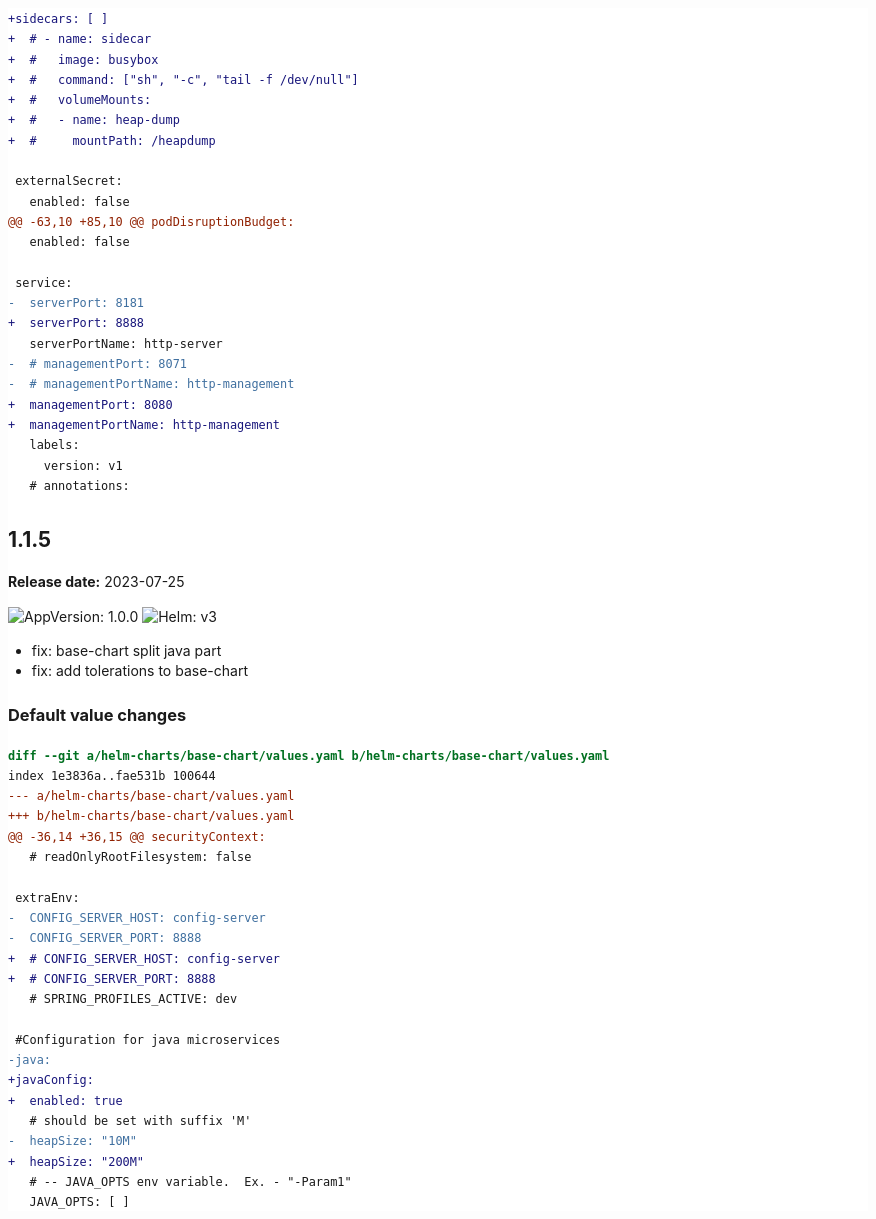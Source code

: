 ```diff
+sidecars: [ ]
+  # - name: sidecar
+  #   image: busybox
+  #   command: ["sh", "-c", "tail -f /dev/null"]
+  #   volumeMounts:
+  #   - name: heap-dump
+  #     mountPath: /heapdump
 
 externalSecret:
   enabled: false
@@ -63,10 +85,10 @@ podDisruptionBudget:
   enabled: false
 
 service:
-  serverPort: 8181
+  serverPort: 8888
   serverPortName: http-server
-  # managementPort: 8071
-  # managementPortName: http-management
+  managementPort: 8080
+  managementPortName: http-management
   labels:
     version: v1
   # annotations:
```

## 1.1.5

**Release date:** 2023-07-25

![AppVersion: 1.0.0](https://img.shields.io/static/v1?label=AppVersion&message=1.0.0&color=success&logo=)
![Helm: v3](https://img.shields.io/static/v1?label=Helm&message=v3&color=informational&logo=helm)


* fix: base-chart split java part
* fix: add tolerations to base-chart

### Default value changes

```diff
diff --git a/helm-charts/base-chart/values.yaml b/helm-charts/base-chart/values.yaml
index 1e3836a..fae531b 100644
--- a/helm-charts/base-chart/values.yaml
+++ b/helm-charts/base-chart/values.yaml
@@ -36,14 +36,15 @@ securityContext:
   # readOnlyRootFilesystem: false
 
 extraEnv:
-  CONFIG_SERVER_HOST: config-server
-  CONFIG_SERVER_PORT: 8888
+  # CONFIG_SERVER_HOST: config-server
+  # CONFIG_SERVER_PORT: 8888
   # SPRING_PROFILES_ACTIVE: dev
 
 #Configuration for java microservices
-java:
+javaConfig:
+  enabled: true
   # should be set with suffix 'M'
-  heapSize: "10M"
+  heapSize: "200M"
   # -- JAVA_OPTS env variable.  Ex. - "-Param1"
   JAVA_OPTS: [ ]
```